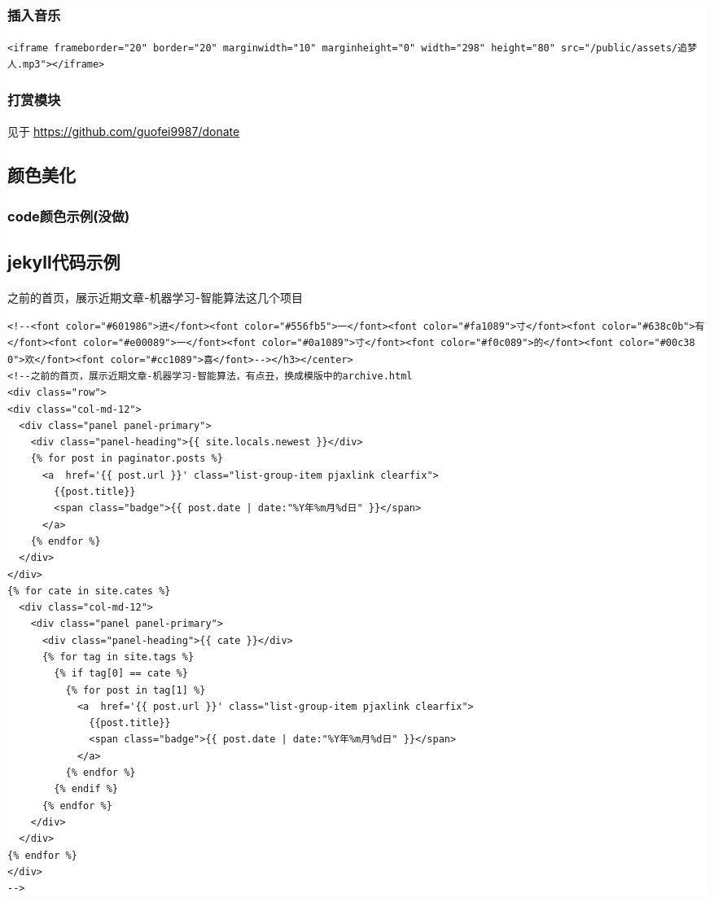 ### 插入音乐

```
<iframe frameborder="20" border="20" marginwidth="10" marginheight="0" width="298" height="80" src="/public/assets/追梦人.mp3"></iframe>
```



### 打赏模块

见于 https://github.com/guofei9987/donate

## 颜色美化

### code颜色示例(没做)

## jekyll代码示例

之前的首页，展示近期文章-机器学习-智能算法这几个项目

```
<!--<font color="#601986">进</font><font color="#556fb5">一</font><font color="#fa1089">寸</font><font color="#638c0b">有</font><font color="#e00089">一</font><font color="#0a1089">寸</font><font color="#f0c089">的</font><font color="#00c380">欢</font><font color="#cc1089">喜</font>--></h3></center>
<!--之前的首页，展示近期文章-机器学习-智能算法，有点丑，换成模版中的archive.html
<div class="row">
<div class="col-md-12">
  <div class="panel panel-primary">
    <div class="panel-heading">{{ site.locals.newest }}</div>
    {% for post in paginator.posts %}
      <a  href='{{ post.url }}' class="list-group-item pjaxlink clearfix">
        {{post.title}}
        <span class="badge">{{ post.date | date:"%Y年%m月%d日" }}</span>
      </a>
    {% endfor %}
  </div>
</div>
{% for cate in site.cates %}
  <div class="col-md-12">
    <div class="panel panel-primary">
      <div class="panel-heading">{{ cate }}</div>
      {% for tag in site.tags %}
        {% if tag[0] == cate %}
          {% for post in tag[1] %}
            <a  href='{{ post.url }}' class="list-group-item pjaxlink clearfix">
              {{post.title}}
              <span class="badge">{{ post.date | date:"%Y年%m月%d日" }}</span>
            </a>
          {% endfor %}
        {% endif %}
      {% endfor %}
    </div>
  </div>
{% endfor %}
</div>
-->
```
